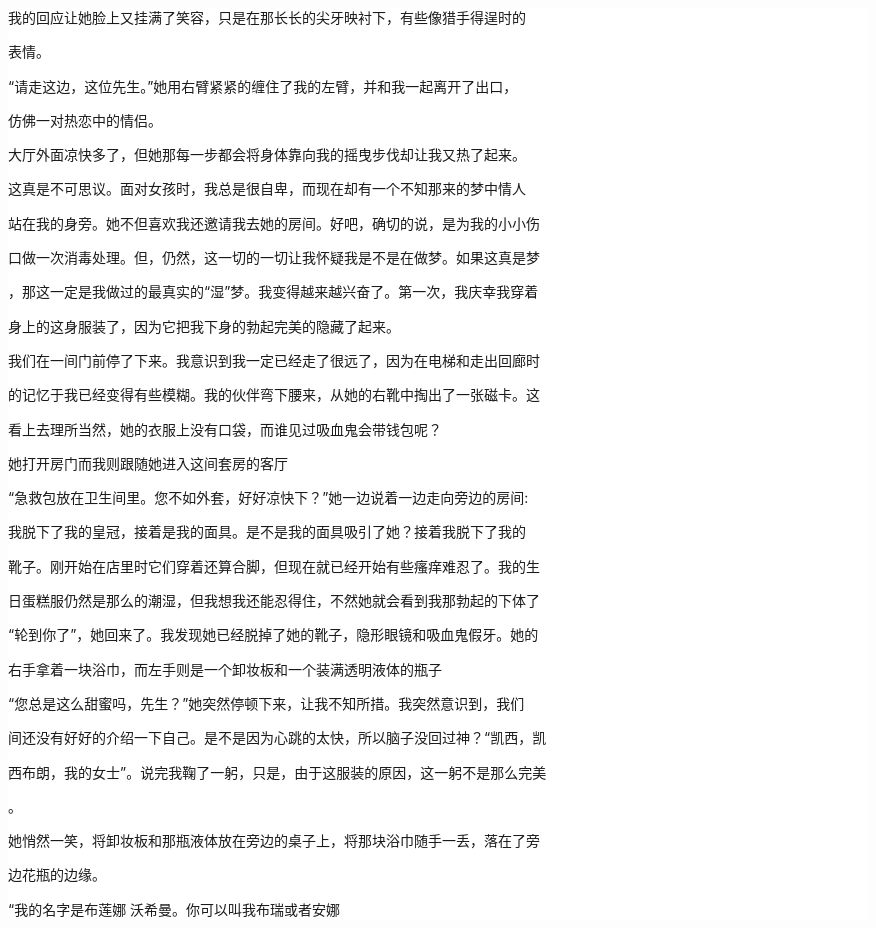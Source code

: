 我的回应让她脸上又挂满了笑容，只是在那长长的尖牙映衬下，有些像猎手得逞时的

表情。



“请走这边，这位先生。”她用右臂紧紧的缠住了我的左臂，并和我一起离开了出口，

仿佛一对热恋中的情侣。



大厅外面凉快多了，但她那每一步都会将身体靠向我的摇曳步伐却让我又热了起来。



这真是不可思议。面对女孩时，我总是很自卑，而现在却有一个不知那来的梦中情人

站在我的身旁。她不但喜欢我还邀请我去她的房间。好吧，确切的说，是为我的小小伤

口做一次消毒处理。但，仍然，这一切的一切让我怀疑我是不是在做梦。如果这真是梦

，那这一定是我做过的最真实的“湿”梦。我变得越来越兴奋了。第一次，我庆幸我穿着

身上的这身服装了，因为它把我下身的勃起完美的隐藏了起来。

我们在一间门前停了下来。我意识到我一定已经走了很远了，因为在电梯和走出回廊时

的记忆于我已经变得有些模糊。我的伙伴弯下腰来，从她的右靴中掏出了一张磁卡。这

看上去理所当然，她的衣服上没有口袋，而谁见过吸血鬼会带钱包呢？



她打开房门而我则跟随她进入这间套房的客厅

“急救包放在卫生间里。您不如外套，好好凉快下？”她一边说着一边走向旁边的房间:

我脱下了我的皇冠，接着是我的面具。是不是我的面具吸引了她？接着我脱下了我的

靴子。刚开始在店里时它们穿着还算合脚，但现在就已经开始有些瘙痒难忍了。我的生

日蛋糕服仍然是那么的潮湿，但我想我还能忍得住，不然她就会看到我那勃起的下体了



“轮到你了”，她回来了。我发现她已经脱掉了她的靴子，隐形眼镜和吸血鬼假牙。她的

右手拿着一块浴巾，而左手则是一个卸妆板和一个装满透明液体的瓶子



“您总是这么甜蜜吗，先生？”她突然停顿下来，让我不知所措。我突然意识到，我们

间还没有好好的介绍一下自己。是不是因为心跳的太快，所以脑子没回过神？“凯西，凯

西布朗，我的女士”。说完我鞠了一躬，只是，由于这服装的原因，这一躬不是那么完美

。





她悄然一笑，将卸妆板和那瓶液体放在旁边的桌子上，将那块浴巾随手一丢，落在了旁

边花瓶的边缘。

“我的名字是布莲娜 沃希曼。你可以叫我布瑞或者安娜
